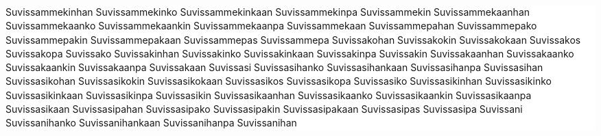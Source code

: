 Suvissammekinhan
Suvissammekinko
Suvissammekinkaan
Suvissammekinpa
Suvissammekin
Suvissammekaanhan
Suvissammekaanko
Suvissammekaankin
Suvissammekaanpa
Suvissammekaan
Suvissammepahan
Suvissammepako
Suvissammepakin
Suvissammepakaan
Suvissammepas
Suvissammepa
Suvissakohan
Suvissakokin
Suvissakokaan
Suvissakos
Suvissakopa
Suvissako
Suvissakinhan
Suvissakinko
Suvissakinkaan
Suvissakinpa
Suvissakin
Suvissakaanhan
Suvissakaanko
Suvissakaankin
Suvissakaanpa
Suvissakaan
Suvissasi
Suvissasihanko
Suvissasihankaan
Suvissasihanpa
Suvissasihan
Suvissasikohan
Suvissasikokin
Suvissasikokaan
Suvissasikos
Suvissasikopa
Suvissasiko
Suvissasikinhan
Suvissasikinko
Suvissasikinkaan
Suvissasikinpa
Suvissasikin
Suvissasikaanhan
Suvissasikaanko
Suvissasikaankin
Suvissasikaanpa
Suvissasikaan
Suvissasipahan
Suvissasipako
Suvissasipakin
Suvissasipakaan
Suvissasipas
Suvissasipa
Suvissani
Suvissanihanko
Suvissanihankaan
Suvissanihanpa
Suvissanihan
